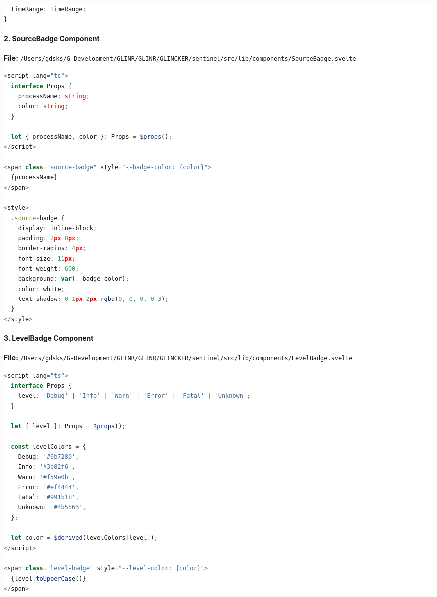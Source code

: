 ```typescript
  timeRange: TimeRange;
}
```

#### 2. SourceBadge Component

**File:** `/Users/gdsks/G-Development/GLINR/GLINR/GLINCKER/sentinel/src/lib/components/SourceBadge.svelte`

```typescript
<script lang="ts">
  interface Props {
    processName: string;
    color: string;
  }

  let { processName, color }: Props = $props();
</script>

<span class="source-badge" style="--badge-color: {color}">
  {processName}
</span>

<style>
  .source-badge {
    display: inline-block;
    padding: 2px 8px;
    border-radius: 4px;
    font-size: 11px;
    font-weight: 600;
    background: var(--badge-color);
    color: white;
    text-shadow: 0 1px 2px rgba(0, 0, 0, 0.3);
  }
</style>
```

#### 3. LevelBadge Component

**File:** `/Users/gdsks/G-Development/GLINR/GLINR/GLINCKER/sentinel/src/lib/components/LevelBadge.svelte`

```typescript
<script lang="ts">
  interface Props {
    level: 'Debug' | 'Info' | 'Warn' | 'Error' | 'Fatal' | 'Unknown';
  }

  let { level }: Props = $props();

  const levelColors = {
    Debug: '#6b7280',
    Info: '#3b82f6',
    Warn: '#f59e0b',
    Error: '#ef4444',
    Fatal: '#991b1b',
    Unknown: '#4b5563',
  };

  let color = $derived(levelColors[level]);
</script>

<span class="level-badge" style="--level-color: {color}">
  {level.toUpperCase()}
</span>
```